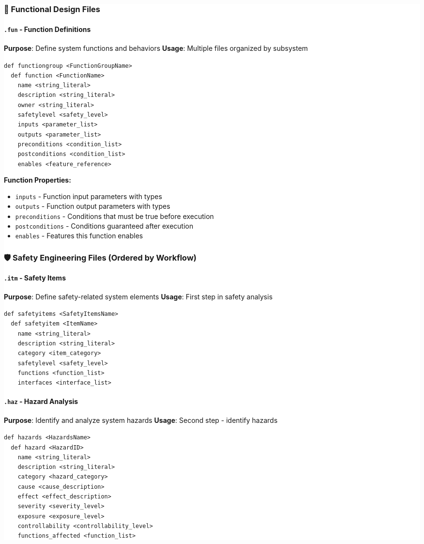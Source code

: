 ### 🎯 Functional Design Files

#### `.fun` - Function Definitions
**Purpose**: Define system functions and behaviors
**Usage**: Multiple files organized by subsystem

```sylang
def functiongroup <FunctionGroupName>
  def function <FunctionName>
    name <string_literal>
    description <string_literal>
    owner <string_literal>
    safetylevel <safety_level>
    inputs <parameter_list>
    outputs <parameter_list>
    preconditions <condition_list>
    postconditions <condition_list>
    enables <feature_reference>
```

**Function Properties:**
- `inputs` - Function input parameters with types
- `outputs` - Function output parameters with types
- `preconditions` - Conditions that must be true before execution
- `postconditions` - Conditions guaranteed after execution
- `enables` - Features this function enables

### 🛡️ Safety Engineering Files (Ordered by Workflow)

#### `.itm` - Safety Items
**Purpose**: Define safety-related system elements
**Usage**: First step in safety analysis

```sylang
def safetyitems <SafetyItemsName>
  def safetyitem <ItemName>
    name <string_literal>
    description <string_literal>
    category <item_category>
    safetylevel <safety_level>
    functions <function_list>
    interfaces <interface_list>
```

#### `.haz` - Hazard Analysis
**Purpose**: Identify and analyze system hazards
**Usage**: Second step - identify hazards

```sylang
def hazards <HazardsName>
  def hazard <HazardID>
    name <string_literal>
    description <string_literal>
    category <hazard_category>
    cause <cause_description>
    effect <effect_description>
    severity <severity_level>
    exposure <exposure_level>
    controllability <controllability_level>
    functions_affected <function_list>
```
